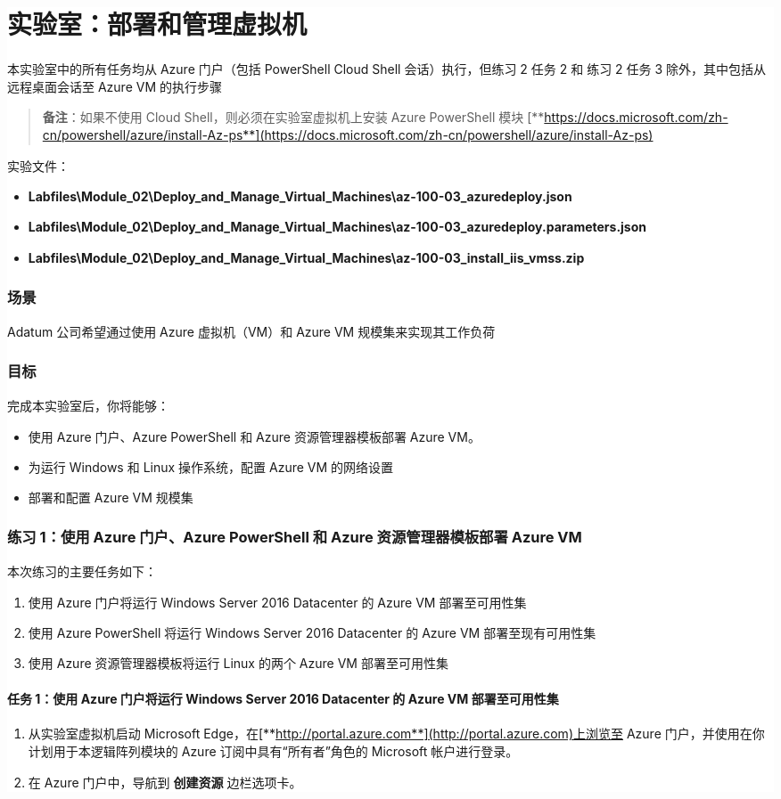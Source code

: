 ﻿---
lab:
    title: '部署和管理虚拟机'
    module: '模块 02 - Azure 虚拟机'
---

# 实验室：部署和管理虚拟机

本实验室中的所有任务均从 Azure 门户（包括 PowerShell Cloud Shell 会话）执行，但练习 2 任务 2 和 练习 2 任务 3 除外，其中包括从远程桌面会话至 Azure VM 的执行步骤

   > **备注**：如果不使用 Cloud Shell，则必须在实验室虚拟机上安装 Azure PowerShell 模块 [**https://docs.microsoft.com/zh-cn/powershell/azure/install-Az-ps**](https://docs.microsoft.com/zh-cn/powershell/azure/install-Az-ps)

实验文件： 

-  **Labfiles\\Module_02\\Deploy_and_Manage_Virtual_Machines\\az-100-03_azuredeploy.json**

-  **Labfiles\\Module_02\\Deploy_and_Manage_Virtual_Machines\\az-100-03_azuredeploy.parameters.json**

-  **Labfiles\\Module_02\\Deploy_and_Manage_Virtual_Machines\\az-100-03_install_iis_vmss.zip**

### 场景
  
Adatum 公司希望通过使用 Azure 虚拟机（VM）和 Azure VM 规模集来实现其工作负荷


### 目标
  
完成本实验室后，你将能够：

-  使用 Azure 门户、Azure PowerShell 和 Azure 资源管理器模板部署 Azure VM。

-  为运行 Windows 和 Linux 操作系统，配置 Azure VM 的网络设置

-  部署和配置 Azure VM 规模集


### 练习 1：使用 Azure 门户、Azure PowerShell 和 Azure 资源管理器模板部署 Azure VM
  
本次练习的主要任务如下：

1. 使用 Azure 门户将运行 Windows Server 2016 Datacenter 的 Azure VM 部署至可用性集

1. 使用 Azure PowerShell 将运行 Windows Server 2016 Datacenter 的 Azure VM 部署至现有可用性集

1. 使用 Azure 资源管理器模板将运行 Linux 的两个 Azure VM 部署至可用性集


#### 任务 1：使用 Azure 门户将运行 Windows Server 2016 Datacenter 的 Azure VM 部署至可用性集

1. 从实验室虚拟机启动 Microsoft Edge，在[**http://portal.azure.com**](http://portal.azure.com)上浏览至 Azure 门户，并使用在你计划用于本逻辑阵列模块的 Azure 订阅中具有“所有者”角色的 Microsoft 帐户进行登录。

1. 在 Azure 门户中，导航到 **创建资源** 边栏选项卡。

